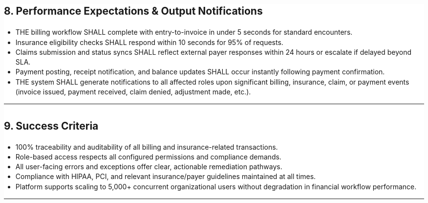 
## 8. Performance Expectations & Output Notifications
- THE billing workflow SHALL complete with entry-to-invoice in under 5 seconds for standard encounters.
- Insurance eligibility checks SHALL respond within 10 seconds for 95% of requests.
- Claims submission and status syncs SHALL reflect external payer responses within 24 hours or escalate if delayed beyond SLA.
- Payment posting, receipt notification, and balance updates SHALL occur instantly following payment confirmation.
- THE system SHALL generate notifications to all affected roles upon significant billing, insurance, claim, or payment events (invoice issued, payment received, claim denied, adjustment made, etc.).

---

## 9. Success Criteria
- 100% traceability and auditability of all billing and insurance-related transactions.
- Role-based access respects all configured permissions and compliance demands.
- All user-facing errors and exceptions offer clear, actionable remediation pathways.
- Compliance with HIPAA, PCI, and relevant insurance/payer guidelines maintained at all times.
- Platform supports scaling to 5,000+ concurrent organizational users without degradation in financial workflow performance.

---